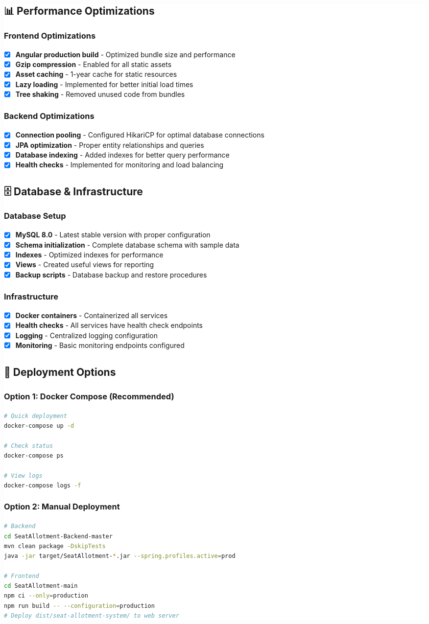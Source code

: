 ## 📊 Performance Optimizations

### Frontend Optimizations
- [x] **Angular production build** - Optimized bundle size and performance
- [x] **Gzip compression** - Enabled for all static assets
- [x] **Asset caching** - 1-year cache for static resources
- [x] **Lazy loading** - Implemented for better initial load times
- [x] **Tree shaking** - Removed unused code from bundles

### Backend Optimizations
- [x] **Connection pooling** - Configured HikariCP for optimal database connections
- [x] **JPA optimization** - Proper entity relationships and queries
- [x] **Database indexing** - Added indexes for better query performance
- [x] **Health checks** - Implemented for monitoring and load balancing

## 🗄️ Database & Infrastructure

### Database Setup
- [x] **MySQL 8.0** - Latest stable version with proper configuration
- [x] **Schema initialization** - Complete database schema with sample data
- [x] **Indexes** - Optimized indexes for performance
- [x] **Views** - Created useful views for reporting
- [x] **Backup scripts** - Database backup and restore procedures

### Infrastructure
- [x] **Docker containers** - Containerized all services
- [x] **Health checks** - All services have health check endpoints
- [x] **Logging** - Centralized logging configuration
- [x] **Monitoring** - Basic monitoring endpoints configured

## 🚀 Deployment Options

### Option 1: Docker Compose (Recommended)
```bash
# Quick deployment
docker-compose up -d

# Check status
docker-compose ps

# View logs
docker-compose logs -f
```

### Option 2: Manual Deployment
```bash
# Backend
cd SeatAllotment-Backend-master
mvn clean package -DskipTests
java -jar target/SeatAllotment-*.jar --spring.profiles.active=prod

# Frontend
cd SeatAllotment-main
npm ci --only=production
npm run build -- --configuration=production
# Deploy dist/seat-allotment-system/ to web server
```
